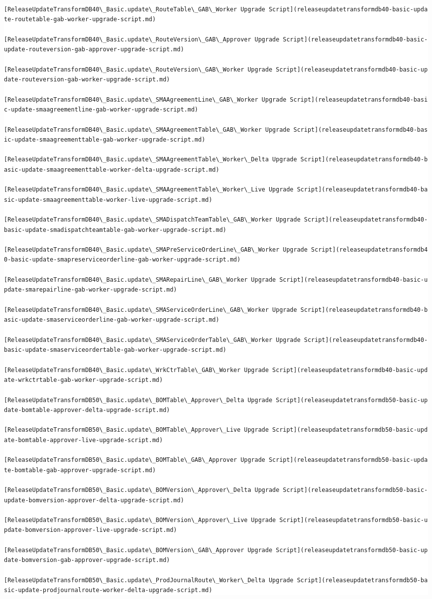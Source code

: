     [ReleaseUpdateTransformDB40\_Basic.update\_RouteTable\_GAB\_Worker Upgrade Script](releaseupdatetransformdb40-basic-update-routetable-gab-worker-upgrade-script.md)
    
    [ReleaseUpdateTransformDB40\_Basic.update\_RouteVersion\_GAB\_Approver Upgrade Script](releaseupdatetransformdb40-basic-update-routeversion-gab-approver-upgrade-script.md)
    
    [ReleaseUpdateTransformDB40\_Basic.update\_RouteVersion\_GAB\_Worker Upgrade Script](releaseupdatetransformdb40-basic-update-routeversion-gab-worker-upgrade-script.md)
    
    [ReleaseUpdateTransformDB40\_Basic.update\_SMAAgreementLine\_GAB\_Worker Upgrade Script](releaseupdatetransformdb40-basic-update-smaagreementline-gab-worker-upgrade-script.md)
    
    [ReleaseUpdateTransformDB40\_Basic.update\_SMAAgreementTable\_GAB\_Worker Upgrade Script](releaseupdatetransformdb40-basic-update-smaagreementtable-gab-worker-upgrade-script.md)
    
    [ReleaseUpdateTransformDB40\_Basic.update\_SMAAgreementTable\_Worker\_Delta Upgrade Script](releaseupdatetransformdb40-basic-update-smaagreementtable-worker-delta-upgrade-script.md)
    
    [ReleaseUpdateTransformDB40\_Basic.update\_SMAAgreementTable\_Worker\_Live Upgrade Script](releaseupdatetransformdb40-basic-update-smaagreementtable-worker-live-upgrade-script.md)
    
    [ReleaseUpdateTransformDB40\_Basic.update\_SMADispatchTeamTable\_GAB\_Worker Upgrade Script](releaseupdatetransformdb40-basic-update-smadispatchteamtable-gab-worker-upgrade-script.md)
    
    [ReleaseUpdateTransformDB40\_Basic.update\_SMAPreServiceOrderLine\_GAB\_Worker Upgrade Script](releaseupdatetransformdb40-basic-update-smapreserviceorderline-gab-worker-upgrade-script.md)
    
    [ReleaseUpdateTransformDB40\_Basic.update\_SMARepairLine\_GAB\_Worker Upgrade Script](releaseupdatetransformdb40-basic-update-smarepairline-gab-worker-upgrade-script.md)
    
    [ReleaseUpdateTransformDB40\_Basic.update\_SMAServiceOrderLine\_GAB\_Worker Upgrade Script](releaseupdatetransformdb40-basic-update-smaserviceorderline-gab-worker-upgrade-script.md)
    
    [ReleaseUpdateTransformDB40\_Basic.update\_SMAServiceOrderTable\_GAB\_Worker Upgrade Script](releaseupdatetransformdb40-basic-update-smaserviceordertable-gab-worker-upgrade-script.md)
    
    [ReleaseUpdateTransformDB40\_Basic.update\_WrkCtrTable\_GAB\_Worker Upgrade Script](releaseupdatetransformdb40-basic-update-wrkctrtable-gab-worker-upgrade-script.md)
    
    [ReleaseUpdateTransformDB50\_Basic.update\_BOMTable\_Approver\_Delta Upgrade Script](releaseupdatetransformdb50-basic-update-bomtable-approver-delta-upgrade-script.md)
    
    [ReleaseUpdateTransformDB50\_Basic.update\_BOMTable\_Approver\_Live Upgrade Script](releaseupdatetransformdb50-basic-update-bomtable-approver-live-upgrade-script.md)
    
    [ReleaseUpdateTransformDB50\_Basic.update\_BOMTable\_GAB\_Approver Upgrade Script](releaseupdatetransformdb50-basic-update-bomtable-gab-approver-upgrade-script.md)
    
    [ReleaseUpdateTransformDB50\_Basic.update\_BOMVersion\_Approver\_Delta Upgrade Script](releaseupdatetransformdb50-basic-update-bomversion-approver-delta-upgrade-script.md)
    
    [ReleaseUpdateTransformDB50\_Basic.update\_BOMVersion\_Approver\_Live Upgrade Script](releaseupdatetransformdb50-basic-update-bomversion-approver-live-upgrade-script.md)
    
    [ReleaseUpdateTransformDB50\_Basic.update\_BOMVersion\_GAB\_Approver Upgrade Script](releaseupdatetransformdb50-basic-update-bomversion-gab-approver-upgrade-script.md)
    
    [ReleaseUpdateTransformDB50\_Basic.update\_ProdJournalRoute\_Worker\_Delta Upgrade Script](releaseupdatetransformdb50-basic-update-prodjournalroute-worker-delta-upgrade-script.md)
    